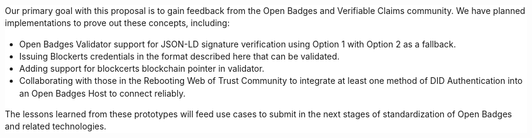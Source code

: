 Our primary goal with this proposal is to gain feedback from the Open Badges and Verifiable Claims community. We have planned implementations to prove out these concepts, including:
- Open Badges Validator support for JSON-LD signature verification using Option 1 with Option 2 as a fallback.
- Issuing Blockerts credentials in the format described here that can be validated.
- Adding support for blockcerts blockchain pointer in validator. 
- Collaborating with those in the Rebooting Web of Trust Community to integrate at least one method of DID Authentication into an Open Badges Host to connect reliably.

The lessons learned from these prototypes will feed use cases to submit in the next stages of standardization of Open Badges  and related technologies.
